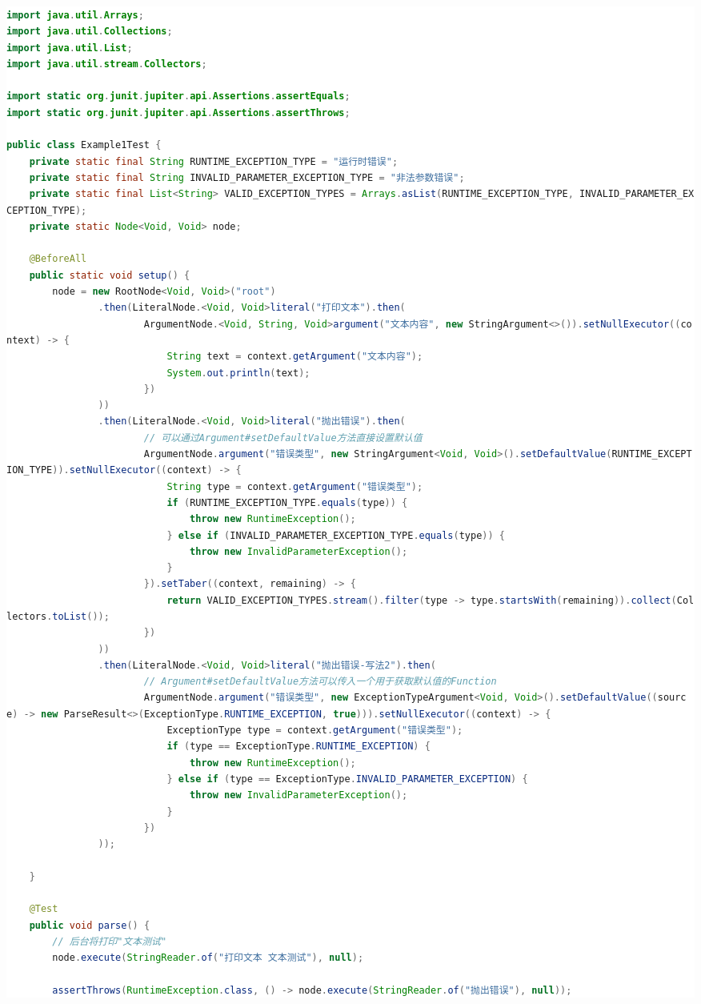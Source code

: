 ```java
import java.util.Arrays;
import java.util.Collections;
import java.util.List;
import java.util.stream.Collectors;

import static org.junit.jupiter.api.Assertions.assertEquals;
import static org.junit.jupiter.api.Assertions.assertThrows;

public class Example1Test {
    private static final String RUNTIME_EXCEPTION_TYPE = "运行时错误";
    private static final String INVALID_PARAMETER_EXCEPTION_TYPE = "非法参数错误";
    private static final List<String> VALID_EXCEPTION_TYPES = Arrays.asList(RUNTIME_EXCEPTION_TYPE, INVALID_PARAMETER_EXCEPTION_TYPE);
    private static Node<Void, Void> node;

    @BeforeAll
    public static void setup() {
        node = new RootNode<Void, Void>("root")
                .then(LiteralNode.<Void, Void>literal("打印文本").then(
                        ArgumentNode.<Void, String, Void>argument("文本内容", new StringArgument<>()).setNullExecutor((context) -> {
                            String text = context.getArgument("文本内容");
                            System.out.println(text);
                        })
                ))
                .then(LiteralNode.<Void, Void>literal("抛出错误").then(
                        // 可以通过Argument#setDefaultValue方法直接设置默认值
                        ArgumentNode.argument("错误类型", new StringArgument<Void, Void>().setDefaultValue(RUNTIME_EXCEPTION_TYPE)).setNullExecutor((context) -> {
                            String type = context.getArgument("错误类型");
                            if (RUNTIME_EXCEPTION_TYPE.equals(type)) {
                                throw new RuntimeException();
                            } else if (INVALID_PARAMETER_EXCEPTION_TYPE.equals(type)) {
                                throw new InvalidParameterException();
                            }
                        }).setTaber((context, remaining) -> {
                            return VALID_EXCEPTION_TYPES.stream().filter(type -> type.startsWith(remaining)).collect(Collectors.toList());
                        })
                ))
                .then(LiteralNode.<Void, Void>literal("抛出错误-写法2").then(
                        // Argument#setDefaultValue方法可以传入一个用于获取默认值的Function
                        ArgumentNode.argument("错误类型", new ExceptionTypeArgument<Void, Void>().setDefaultValue((source) -> new ParseResult<>(ExceptionType.RUNTIME_EXCEPTION, true))).setNullExecutor((context) -> {
                            ExceptionType type = context.getArgument("错误类型");
                            if (type == ExceptionType.RUNTIME_EXCEPTION) {
                                throw new RuntimeException();
                            } else if (type == ExceptionType.INVALID_PARAMETER_EXCEPTION) {
                                throw new InvalidParameterException();
                            }
                        })
                ));

    }

    @Test
    public void parse() {
        // 后台将打印"文本测试"
        node.execute(StringReader.of("打印文本 文本测试"), null);

        assertThrows(RuntimeException.class, () -> node.execute(StringReader.of("抛出错误"), null));
```